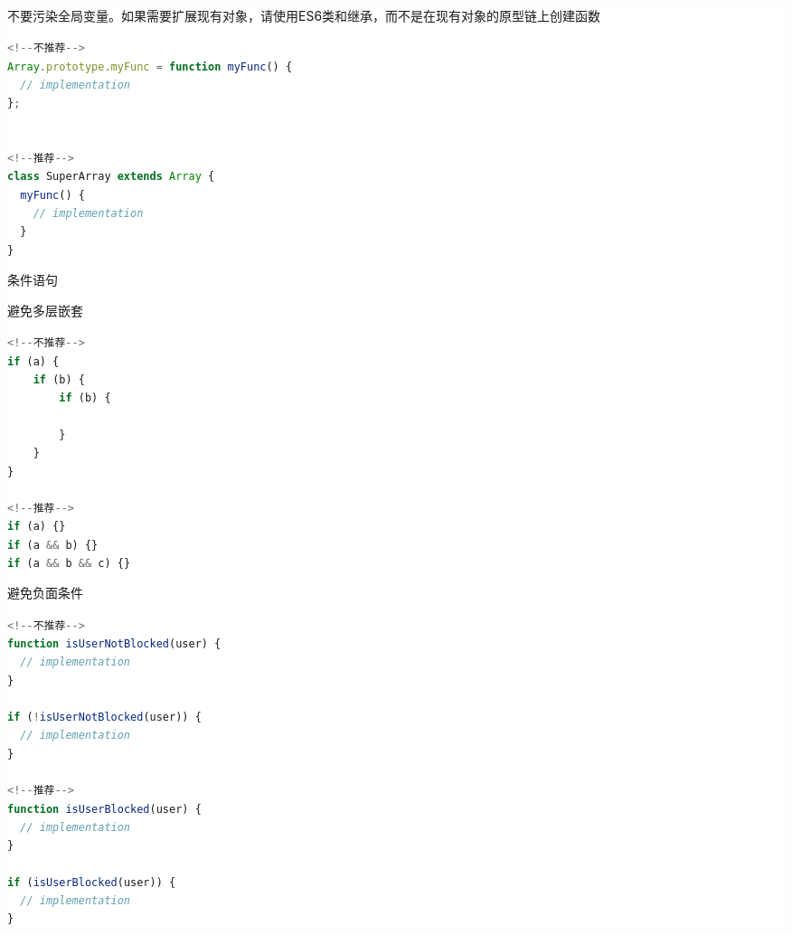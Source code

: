 不要污染全局变量。如果需要扩展现有对象，请使用ES6类和继承，而不是在现有对象的原型链上创建函数

```js
<!--不推荐-->
Array.prototype.myFunc = function myFunc() {
  // implementation
};


<!--推荐-->
class SuperArray extends Array {
  myFunc() {
    // implementation
  }
}
```

条件语句

避免多层嵌套

```js
<!--不推荐-->
if (a) {
    if (b) {
        if (b) {

        }
    }
}

<!--推荐-->
if (a) {}
if (a && b) {}
if (a && b && c) {}
```

避免负面条件

```js
<!--不推荐-->
function isUserNotBlocked(user) {
  // implementation
}

if (!isUserNotBlocked(user)) {
  // implementation
}

<!--推荐-->
function isUserBlocked(user) {
  // implementation
}

if (isUserBlocked(user)) {
  // implementation
}
```
